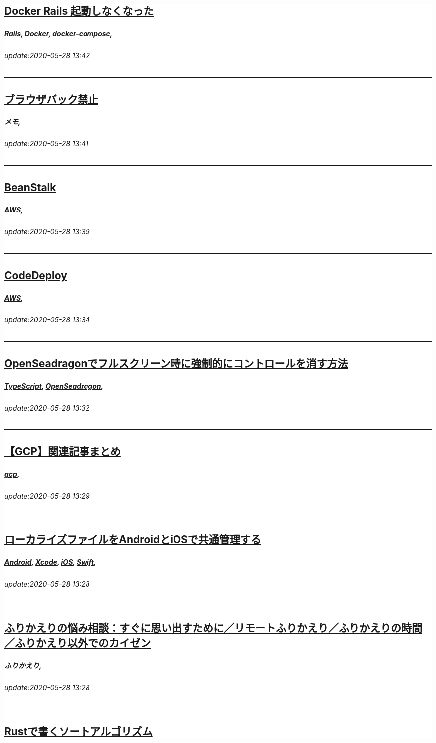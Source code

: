 ## [Docker Rails 起動しなくなった](https://qiita.com/yusuke_mrmt/items/978730c0406d7e2eb1d0)
##### [Rails](https://qiita.com/tags/Rails), [Docker](https://qiita.com/tags/Docker), [docker-compose](https://qiita.com/tags/docker-compose), 
###### update:2020-05-28 13:42
---
## [ブラウザバック禁止](https://qiita.com/yuki-akito0103/items/be969127bb8dd95856c7)
##### [メモ](https://qiita.com/tags/メモ), 
###### update:2020-05-28 13:41
---
## [BeanStalk](https://qiita.com/fjisdahgaiuerua/items/d87197e8384d742b19f7)
##### [AWS](https://qiita.com/tags/AWS), 
###### update:2020-05-28 13:39
---
## [CodeDeploy](https://qiita.com/fjisdahgaiuerua/items/9376ed9e340803e52ac4)
##### [AWS](https://qiita.com/tags/AWS), 
###### update:2020-05-28 13:34
---
## [OpenSeadragonでフルスクリーン時に強制的にコントロールを消す方法](https://qiita.com/yusukeasari/items/00ceb5ce024bf720cea0)
##### [TypeScript](https://qiita.com/tags/TypeScript), [OpenSeadragon](https://qiita.com/tags/OpenSeadragon), 
###### update:2020-05-28 13:32
---
## [【GCP】関連記事まとめ](https://qiita.com/Mune_robo/items/022898ffffc213515ee2)
##### [gcp](https://qiita.com/tags/gcp), 
###### update:2020-05-28 13:29
---
## [ローカライズファイルをAndroidとiOSで共通管理する](https://qiita.com/t_osawa_009/items/334fcae4a8a4465c6307)
##### [Android](https://qiita.com/tags/Android), [Xcode](https://qiita.com/tags/Xcode), [iOS](https://qiita.com/tags/iOS), [Swift](https://qiita.com/tags/Swift), 
###### update:2020-05-28 13:28
---
## [ふりかえりの悩み相談：すぐに思い出すために／リモートふりかえり／ふりかえりの時間／ふりかえり以外でのカイゼン](https://qiita.com/viva_tweet_x/items/213b215ff1087d68d0bd)
##### [ふりかえり](https://qiita.com/tags/ふりかえり), 
###### update:2020-05-28 13:28
---
## [Rustで書くソートアルゴリズム](https://qiita.com/jlkiri/items/f0bb8b1fa9da3bfc68ee)